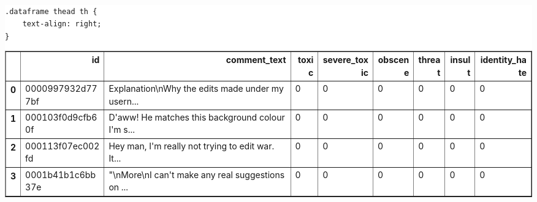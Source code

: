     .dataframe thead th {
        text-align: right;
    }
</style>
<table border="1" class="dataframe">
  <thead>
    <tr style="text-align: right;">
      <th></th>
      <th>id</th>
      <th>comment_text</th>
      <th>toxic</th>
      <th>severe_toxic</th>
      <th>obscene</th>
      <th>threat</th>
      <th>insult</th>
      <th>identity_hate</th>
    </tr>
  </thead>
  <tbody>
    <tr>
      <th>0</th>
      <td>0000997932d777bf</td>
      <td>Explanation\nWhy the edits made under my usern...</td>
      <td>0</td>
      <td>0</td>
      <td>0</td>
      <td>0</td>
      <td>0</td>
      <td>0</td>
    </tr>
    <tr>
      <th>1</th>
      <td>000103f0d9cfb60f</td>
      <td>D'aww! He matches this background colour I'm s...</td>
      <td>0</td>
      <td>0</td>
      <td>0</td>
      <td>0</td>
      <td>0</td>
      <td>0</td>
    </tr>
    <tr>
      <th>2</th>
      <td>000113f07ec002fd</td>
      <td>Hey man, I'm really not trying to edit war. It...</td>
      <td>0</td>
      <td>0</td>
      <td>0</td>
      <td>0</td>
      <td>0</td>
      <td>0</td>
    </tr>
    <tr>
      <th>3</th>
      <td>0001b41b1c6bb37e</td>
      <td>"\nMore\nI can't make any real suggestions on ...</td>
      <td>0</td>
      <td>0</td>
      <td>0</td>
      <td>0</td>
      <td>0</td>
      <td>0</td>
    </tr>
    <tr>